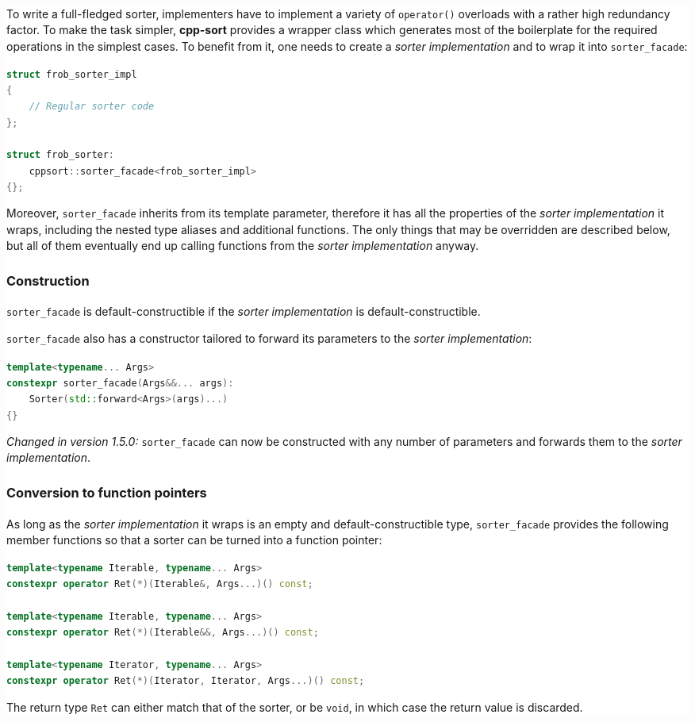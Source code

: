 To write a full-fledged sorter, implementers have to implement a variety of `operator()` overloads with a rather high redundancy factor. To make the task simpler, **cpp-sort** provides a wrapper class which generates most of the boilerplate for the required operations in the simplest cases. To benefit from it, one needs to create a *sorter implementation* and to wrap it into `sorter_facade`:

```cpp
struct frob_sorter_impl
{
    // Regular sorter code
};

struct frob_sorter:
    cppsort::sorter_facade<frob_sorter_impl>
{};
```

Moreover, `sorter_facade` inherits from its template parameter, therefore it has all the properties of the *sorter implementation* it wraps, including the nested type aliases and additional functions. The only things that may be overridden are described below, but all of them eventually end up calling functions from the *sorter implementation* anyway.

### Construction

`sorter_facade` is default-constructible if the *sorter implementation* is default-constructible.

`sorter_facade` also has a constructor tailored to forward its parameters to the *sorter implementation*:

```cpp
template<typename... Args>
constexpr sorter_facade(Args&&... args):
    Sorter(std::forward<Args>(args)...)
{}
```

*Changed in version 1.5.0:* `sorter_facade` can now be constructed with any number of parameters and forwards them to the *sorter implementation*.

### Conversion to function pointers

As long as the *sorter implementation* it wraps is an empty and default-constructible type, `sorter_facade` provides the following member functions so that a sorter can be turned into a function pointer:

```cpp
template<typename Iterable, typename... Args>
constexpr operator Ret(*)(Iterable&, Args...)() const;

template<typename Iterable, typename... Args>
constexpr operator Ret(*)(Iterable&&, Args...)() const;

template<typename Iterator, typename... Args>
constexpr operator Ret(*)(Iterator, Iterator, Args...)() const;
```

The return type `Ret` can either match that of the sorter, or be `void`, in which case the return value is discarded.
